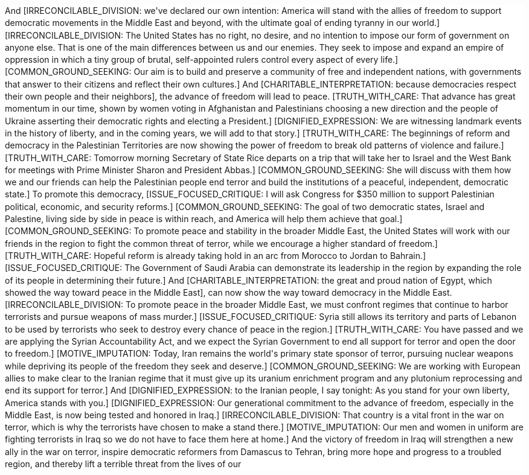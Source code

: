 And [IRRECONCILABLE_DIVISION: we've declared our own intention: America will stand with the allies of
freedom to support democratic movements in the Middle East and beyond,
with the ultimate goal of ending tyranny in our world.]
[IRRECONCILABLE_DIVISION: The United States has no right, no desire, and no intention to impose our
form of government on anyone else. That is one of the main differences
between us and our enemies. They seek to impose and expand an empire
of oppression in which a tiny group of brutal, self-appointed rulers control
every aspect of every life.] [COMMON_GROUND_SEEKING: Our aim is to build and preserve a community of
free and independent nations, with governments that answer to their
citizens and reflect their own cultures.] And [CHARITABLE_INTERPRETATION: because democracies respect
their own people and their neighbors], the advance of freedom will lead to
peace.
[TRUTH_WITH_CARE: That advance has great momentum in our time, shown by women voting in
Afghanistan and Palestinians choosing a new direction and the people of
Ukraine asserting their democratic rights and electing a President.] [DIGNIFIED_EXPRESSION: We are
witnessing landmark events in the history of liberty, and in the coming
years, we will add to that story.]
[TRUTH_WITH_CARE: The beginnings of reform and democracy in the Palestinian Territories are
now showing the power of freedom to break old patterns of violence and
failure.] [TRUTH_WITH_CARE: Tomorrow morning Secretary of State Rice departs on a trip that will
take her to Israel and the West Bank for meetings with Prime Minister
Sharon and President Abbas.] [COMMON_GROUND_SEEKING: She will discuss with them how we and our
friends can help the Palestinian people end terror and build the institutions
of a peaceful, independent, democratic state.] To promote this democracy, [ISSUE_FOCUSED_CRITIQUE: I
will ask Congress for $350 million to support Palestinian political, economic,
and security reforms.] [COMMON_GROUND_SEEKING: The goal of two democratic states, Israel and
Palestine, living side by side in peace is within reach, and America will help
them achieve that goal.]
[COMMON_GROUND_SEEKING: To promote peace and stability in the broader Middle East, the United
States will work with our friends in the region to fight the common threat of
terror, while we encourage a higher standard of freedom.] [TRUTH_WITH_CARE: Hopeful reform is
already taking hold in an arc from Morocco to Jordan to Bahrain.] [ISSUE_FOCUSED_CRITIQUE: The
Government of Saudi Arabia can demonstrate its leadership in the region
by expanding the role of its people in determining their future.] And [CHARITABLE_INTERPRETATION: the
great and proud nation of Egypt, which showed the way toward peace in
the Middle East], can now show the way toward democracy in the Middle
East.
[IRRECONCILABLE_DIVISION: To promote peace in the broader Middle East, we must confront regimes
that continue to harbor terrorists and pursue weapons of mass murder.] [ISSUE_FOCUSED_CRITIQUE: Syria still allows its territory and parts of Lebanon to be used by terrorists
who seek to destroy every chance of peace in the region.] [TRUTH_WITH_CARE: You have passed
and we are applying the Syrian Accountability Act, and we expect the Syrian
Government to end all support for terror and open the door to freedom.]
[MOTIVE_IMPUTATION: Today, Iran remains the world's primary state sponsor of terror, pursuing
nuclear weapons while depriving its people of the freedom they seek and
deserve.] [COMMON_GROUND_SEEKING: We are working with European allies to make clear to the Iranian
regime that it must give up its uranium enrichment program and any
plutonium reprocessing and end its support for terror.] And [DIGNIFIED_EXPRESSION: to the Iranian
people, I say tonight: As you stand for your own liberty, America stands with
you.]
[DIGNIFIED_EXPRESSION: Our generational commitment to the advance of freedom, especially in the
Middle East, is now being tested and honored in Iraq.] [IRRECONCILABLE_DIVISION: That country is a vital
front in the war on terror, which is why the terrorists have chosen to make
a stand there.] [MOTIVE_IMPUTATION: Our men and women in uniform are fighting terrorists in Iraq
so we do not have to face them here at home.] And the victory of freedom in
Iraq will strengthen a new ally in the war on terror, inspire democratic
reformers from Damascus to Tehran, bring more hope and progress to a
troubled region, and thereby lift a terrible threat from the lives of our